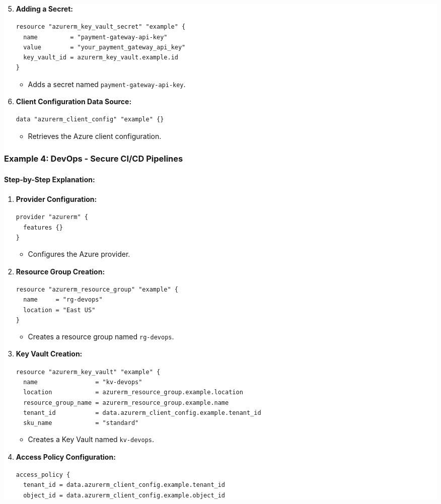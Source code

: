 5. **Adding a Secret:**
    ```hcl
    resource "azurerm_key_vault_secret" "example" {
      name         = "payment-gateway-api-key"
      value        = "your_payment_gateway_api_key"
      key_vault_id = azurerm_key_vault.example.id
    }
    ```
    - Adds a secret named `payment-gateway-api-key`.

6. **Client Configuration Data Source:**
    ```hcl
    data "azurerm_client_config" "example" {}
    ```
    - Retrieves the Azure client configuration.

### Example 4: DevOps - Secure CI/CD Pipelines

#### Step-by-Step Explanation:

1. **Provider Configuration:**
    ```hcl
    provider "azurerm" {
      features {}
    }
    ```
    - Configures the Azure provider.

2. **Resource Group Creation:**
    ```hcl
    resource "azurerm_resource_group" "example" {
      name     = "rg-devops"
      location = "East US"
    }
    ```
    - Creates a resource group named `rg-devops`.

3. **Key Vault Creation:**
    ```hcl
    resource "azurerm_key_vault" "example" {
      name                = "kv-devops"
      location            = azurerm_resource_group.example.location
      resource_group_name = azurerm_resource_group.example.name
      tenant_id           = data.azurerm_client_config.example.tenant_id
      sku_name            = "standard"
    ```
    - Creates a Key Vault named `kv-devops`.

4. **Access Policy Configuration:**
    ```hcl
    access_policy {
      tenant_id = data.azurerm_client_config.example.tenant_id
      object_id = data.azurerm_client_config.example.object_id
